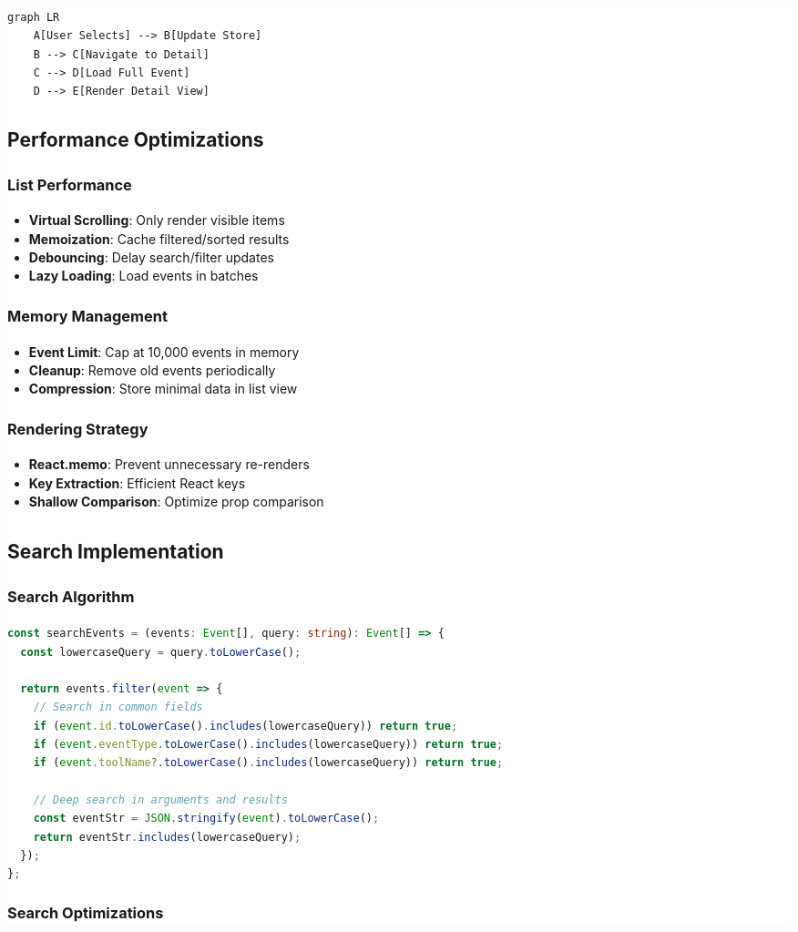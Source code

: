 ```mermaid
graph LR
    A[User Selects] --> B[Update Store]
    B --> C[Navigate to Detail]
    C --> D[Load Full Event]
    D --> E[Render Detail View]
```

## Performance Optimizations

### List Performance

- **Virtual Scrolling**: Only render visible items
- **Memoization**: Cache filtered/sorted results
- **Debouncing**: Delay search/filter updates
- **Lazy Loading**: Load events in batches

### Memory Management

- **Event Limit**: Cap at 10,000 events in memory
- **Cleanup**: Remove old events periodically
- **Compression**: Store minimal data in list view

### Rendering Strategy

- **React.memo**: Prevent unnecessary re-renders
- **Key Extraction**: Efficient React keys
- **Shallow Comparison**: Optimize prop comparison

## Search Implementation

### Search Algorithm

```typescript
const searchEvents = (events: Event[], query: string): Event[] => {
  const lowercaseQuery = query.toLowerCase();

  return events.filter(event => {
    // Search in common fields
    if (event.id.toLowerCase().includes(lowercaseQuery)) return true;
    if (event.eventType.toLowerCase().includes(lowercaseQuery)) return true;
    if (event.toolName?.toLowerCase().includes(lowercaseQuery)) return true;

    // Deep search in arguments and results
    const eventStr = JSON.stringify(event).toLowerCase();
    return eventStr.includes(lowercaseQuery);
  });
};
```

### Search Optimizations
